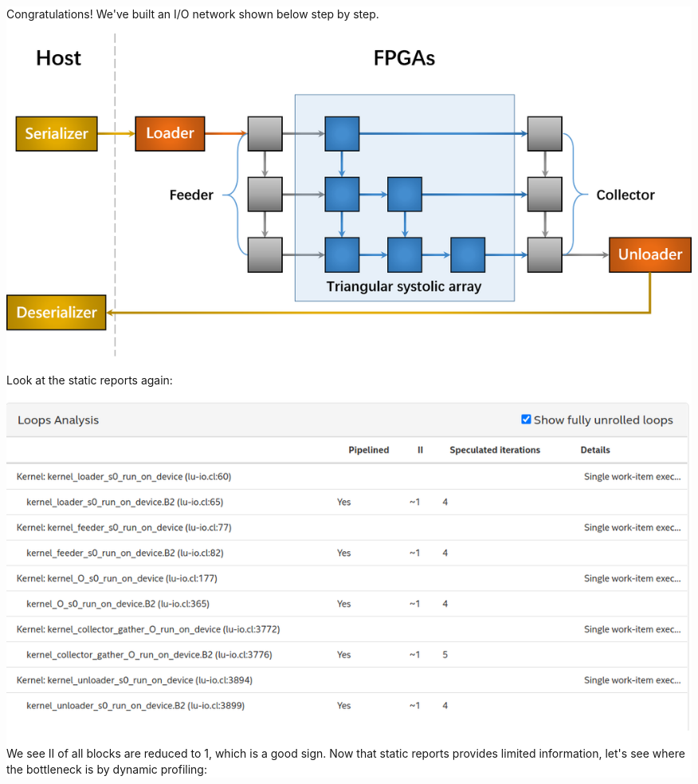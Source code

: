 Congratulations! We've built an I/O network shown below step by step. 

<img src="io/figures/lu-io.png" alt="LU-IO"  />

Look at the static reports again: 

![lu-io-II](io/report/lu-io-II.png)

We see II of all blocks are reduced to 1, which is a good sign. Now that static reports provides limited information, let's see where the bottleneck is by dynamic profiling:  
